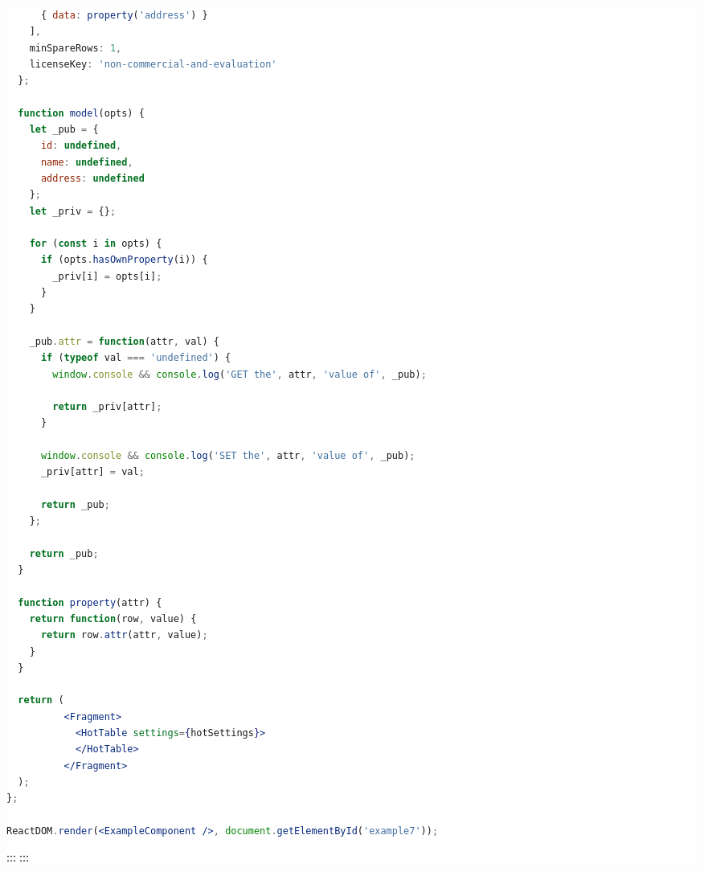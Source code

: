 ```jsx
      { data: property('address') }
    ],
    minSpareRows: 1,
    licenseKey: 'non-commercial-and-evaluation'
  };

  function model(opts) {
    let _pub = {
      id: undefined,
      name: undefined,
      address: undefined
    };
    let _priv = {};

    for (const i in opts) {
      if (opts.hasOwnProperty(i)) {
        _priv[i] = opts[i];
      }
    }

    _pub.attr = function(attr, val) {
      if (typeof val === 'undefined') {
        window.console && console.log('GET the', attr, 'value of', _pub);

        return _priv[attr];
      }

      window.console && console.log('SET the', attr, 'value of', _pub);
      _priv[attr] = val;

      return _pub;
    };

    return _pub;
  }

  function property(attr) {
    return function(row, value) {
      return row.attr(attr, value);
    }
  }

  return (
          <Fragment>
            <HotTable settings={hotSettings}>
            </HotTable>
          </Fragment>
  );
};

ReactDOM.render(<ExampleComponent />, document.getElementById('example7'));
```
:::
:::
